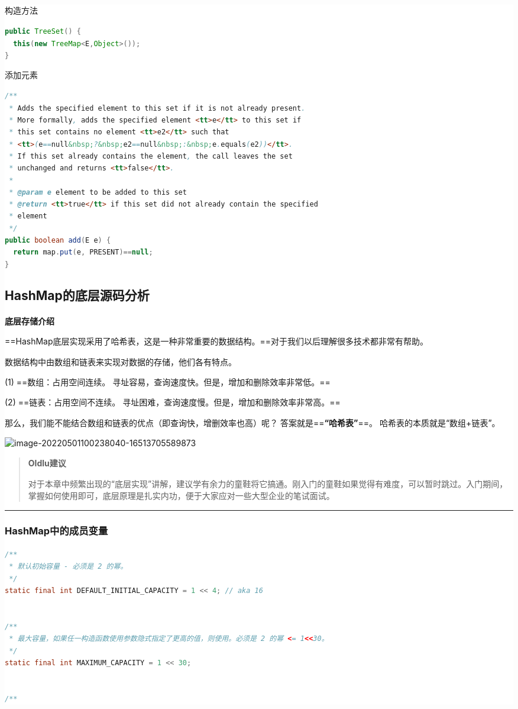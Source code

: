 构造方法

```java
public TreeSet() {
  this(new TreeMap<E,Object>());
}

```

添加元素

```java
/**
 * Adds the specified element to this set if it is not already present.
 * More formally, adds the specified element <tt>e</tt> to this set if
 * this set contains no element <tt>e2</tt> such that
 * <tt>(e==null&nbsp;?&nbsp;e2==null&nbsp;:&nbsp;e.equals(e2))</tt>.
 * If this set already contains the element, the call leaves the set
 * unchanged and returns <tt>false</tt>.
 *
 * @param e element to be added to this set
 * @return <tt>true</tt> if this set did not already contain the specified
 * element
 */
public boolean add(E e) {
  return map.put(e, PRESENT)==null;
}

```

## HashMap的底层源码分析

**底层存储介绍**

==HashMap底层实现采用了哈希表，这是一种非常重要的数据结构。==对于我们以后理解很多技术都非常有帮助。

数据结构中由数组和链表来实现对数据的存储，他们各有特点。

(1) ==数组：占用空间连续。 寻址容易，查询速度快。但是，增加和删除效率非常低。==

(2) ==链表：占用空间不连续。 寻址困难，查询速度慢。但是，增加和删除效率非常高。==

那么，我们能不能结合数组和链表的优点（即查询快，增删效率也高）呢？ 答案就是==**“哈希表”**==。 哈希表的本质就是“数组+链表”。

![image-20220501100238040-16513705589873](https://www.itbaizhan.com/wiki/imgs/image-20220501100238040-16513705589873.png?v=1.0.0)

> **Oldlu建议**
>
> 对于本章中频繁出现的“底层实现”讲解，建议学有余力的童鞋将它搞通。刚入门的童鞋如果觉得有难度，可以暂时跳过。入门期间，掌握如何使用即可，底层原理是扎实内功，便于大家应对一些大型企业的笔试面试。

 

---

### HashMap中的成员变量

```java
/**
 * 默认初始容量 - 必须是 2 的幂。
 */
static final int DEFAULT_INITIAL_CAPACITY = 1 << 4; // aka 16


/**
 * 最大容量，如果任一构造函数使用参数隐式指定了更高的值，则使用。必须是 2 的幂 <= 1<<30。
 */
static final int MAXIMUM_CAPACITY = 1 << 30;


/**
```